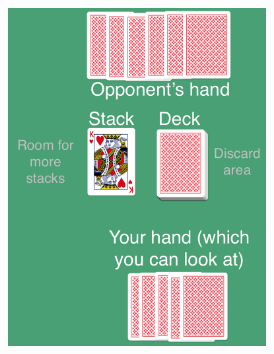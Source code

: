 <img style="width: 30%; min-width: 150px; float: left; margin-right: 20px;" src="/assets/images/landslide/setup.png">
